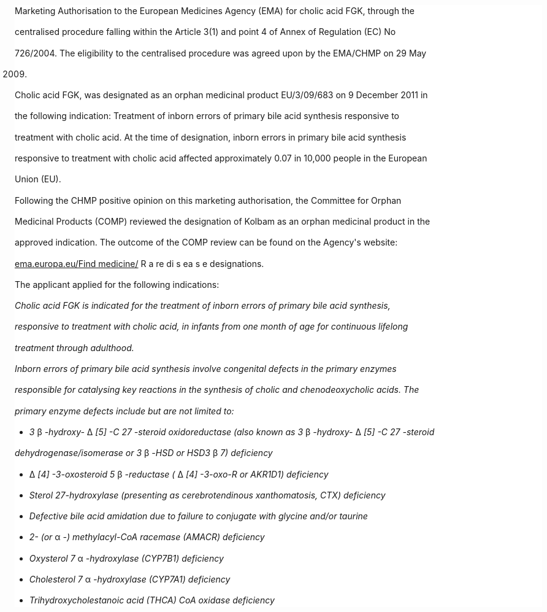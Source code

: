 Marketing Authorisation to the European Medicines Agency (EMA) for cholic acid FGK, through the

centralised procedure falling within the Article 3(1) and point 4 of Annex of Regulation (EC) No

726/2004. The eligibility to the centralised procedure was agreed upon by the EMA/CHMP on 29 May

2009.

Cholic acid FGK, was designated as an orphan medicinal product EU/3/09/683 on 9 December 2011 in

the following indication: Treatment of inborn errors of primary bile acid synthesis responsive to

treatment with cholic acid. At the time of designation, inborn errors in primary bile acid synthesis

responsive to treatment with cholic acid affected approximately 0.07 in 10,000 people in the European

Union (EU).

Following the CHMP positive opinion on this marketing authorisation, the Committee for Orphan

Medicinal Products (COMP) reviewed the designation of Kolbam as an orphan medicinal product in the

approved indication. The outcome of the COMP review can be found on the Agency's website:

[ema.europa.eu/Find medicine/](http://www.ema.europa.eu/ema/index.jsp?curl=pages/medicines/human/orphans/2009/11/human_orphan_000700.jsp&mid=WC0b01ac058001d12b) R a re di s ea s e designations.

The applicant applied for the following indications:

*Cholic acid FGK is indicated for the treatment of inborn errors of primary bile acid synthesis,*

*responsive to treatment with cholic acid, in infants from one month of age for continuous lifelong*

*treatment through adulthood.*

*Inborn errors of primary bile acid synthesis involve congenital defects in the primary enzymes*

*responsible for catalysing key reactions in the synthesis of cholic and chenodeoxycholic acids. The*

*primary enzyme defects include but are not limited to:*

  - *3* β *-hydroxy-* ∆ *[5]* *-C* *27* *-steroid oxidoreductase (also known as 3* β *-hydroxy-* ∆ *[5]* *-C* *27* *-steroid*

*dehydrogenase/isomerase or 3* β *-HSD or HSD3* β *7) deficiency*

  - ∆ *[4]* *-3-oxosteroid 5* β *-reductase (* ∆ *[4]* *-3-oxo-R or AKR1D1) deficiency*

  - *Sterol 27-hydroxylase (presenting as cerebrotendinous xanthomatosis, CTX) deficiency*

  - *Defective bile acid amidation due to failure to conjugate with glycine and/or taurine*

  - *2- (or* α *-) methylacyl-CoA racemase (AMACR) deficiency*

  - *Oxysterol 7* α *-hydroxylase (CYP7B1) deficiency*

  - *Cholesterol 7* α *-hydroxylase (CYP7A1) deficiency*

  - *Trihydroxycholestanoic acid (THCA) CoA oxidase deficiency*
